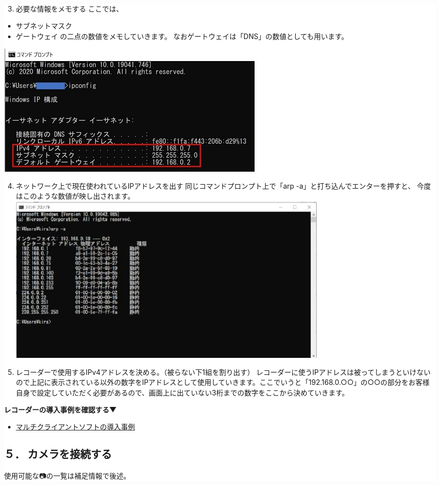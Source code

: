 3. 必要な情報をメモする
ここでは、
- サブネットマスク
- ゲートウェイ
の二点の数値をメモしていきます。
なおゲートウェイは「DNS」の数値としても用います。

![](./images/remote-viewer/004.jpg)

4. ネットワーク上で現在使われているIPアドレスを出す
同じコマンドプロンプト上で「arp -a」と打ち込んでエンターを押すと、
今度はこのような数値が映し出されます。
![](./images/first-operation/012.jpg)

5. レコーダーで使用するIPv4アドレスを決める。（被らない下1組を割り出す）
レコーダーに使うIPアドレスは被ってしまうといけないので上記に表示されている以外の数字をIPアドレスとして使用していきます。ここでいうと「192.168.0.○○」の○○の部分をお客様自身で設定していただく必要があるので、画面上に出ていない3桁までの数字をここから決めていきます。

**レコーダーの導入事例を確認する▼**
- [マルチクライアントソフトの導入事例](https://isecj.jp/case/netcafe-camera)

## ５． カメラを接続する
使用可能な📷の一覧は補足情報で後述。
